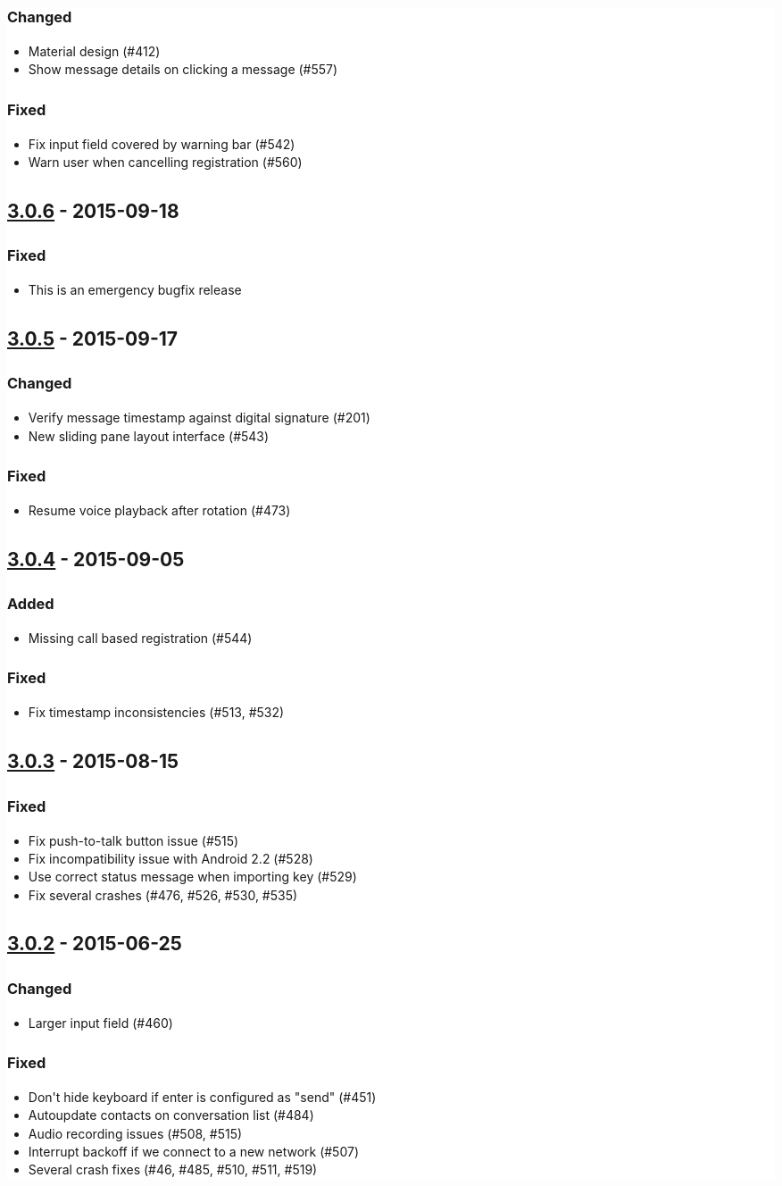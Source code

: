 ### Changed
- Material design (#412)
- Show message details on clicking a message (#557)

### Fixed
- Fix input field covered by warning bar (#542)
- Warn user when cancelling registration (#560)

## [3.0.6] - 2015-09-18
### Fixed
- This is an emergency bugfix release

## [3.0.5] - 2015-09-17
### Changed
- Verify message timestamp against digital signature (#201)
- New sliding pane layout interface (#543)

### Fixed
- Resume voice playback after rotation (#473)

## [3.0.4] - 2015-09-05
### Added
- Missing call based registration (#544)

### Fixed
- Fix timestamp inconsistencies (#513, #532)

## [3.0.3] - 2015-08-15
### Fixed
- Fix push-to-talk button issue (#515)
- Fix incompatibility issue with Android 2.2 (#528)
- Use correct status message when importing key (#529)
- Fix several crashes (#476, #526, #530, #535)

## [3.0.2] - 2015-06-25
### Changed
- Larger input field (#460)

### Fixed
- Don't hide keyboard if enter is configured as "send" (#451)
- Autoupdate contacts on conversation list (#484)
- Audio recording issues (#508, #515)
- Interrupt backoff if we connect to a new network (#507)
- Several crash fixes (#46, #485, #510, #511, #519)


[Next]: https://github.com/kontalk/androidclient/compare/v4.2.0...HEAD
[4.2.0]: https://github.com/kontalk/androidclient/compare/v4.2.0-beta4...v4.2.0
[4.2.0-beta4]: https://github.com/kontalk/androidclient/compare/v4.2.0-beta3...v4.2.0-beta4
[4.2.0-beta3]: https://github.com/kontalk/androidclient/compare/v4.2.0-beta2...v4.2.0-beta3
[4.2.0-beta2]: https://github.com/kontalk/androidclient/compare/v4.2.0-beta1...v4.2.0-beta2
[4.2.0-beta1]: https://github.com/kontalk/androidclient/compare/v4.1.6...v4.2.0-beta1
[4.1.6]: https://github.com/kontalk/androidclient/compare/v4.1.5...v4.1.6
[4.1.5]: https://github.com/kontalk/androidclient/compare/v4.1.4...v4.1.5
[4.1.4]: https://github.com/kontalk/androidclient/compare/v4.1.3...v4.1.4
[4.1.3]: https://github.com/kontalk/androidclient/compare/v4.1.2...v4.1.3
[4.1.2]: https://github.com/kontalk/androidclient/compare/v4.1.1...v4.1.2
[4.1.1]: https://github.com/kontalk/androidclient/compare/v4.1.0...v4.1.1
[4.1.0]: https://github.com/kontalk/androidclient/compare/v4.1.0-beta4...v4.1.0
[4.1.0-beta4]: https://github.com/kontalk/androidclient/compare/v4.1.0-beta3...v4.1.0-beta4
[4.1.0-beta3]: https://github.com/kontalk/androidclient/compare/v4.1.0-beta2...v4.1.0-beta3
[4.1.0-beta2]: https://github.com/kontalk/androidclient/compare/v4.1.0-beta1...v4.1.0-beta2
[4.1.0-beta1]: https://github.com/kontalk/androidclient/compare/v4.0.4...v4.1.0-beta1
[4.0.4]: https://github.com/kontalk/androidclient/compare/v4.0.3...v4.0.4
[4.0.3]: https://github.com/kontalk/androidclient/compare/v4.0.2...v4.0.3
[4.0.2]: https://github.com/kontalk/androidclient/compare/v4.0.1...v4.0.2
[4.0.1]: https://github.com/kontalk/androidclient/compare/v4.0.0...v4.0.1
[4.0.0]: https://github.com/kontalk/androidclient/compare/v4.0.0-beta6.1...v4.0.0
[4.0.0-beta6.1]: https://github.com/kontalk/androidclient/compare/v4.0.0-beta6...v4.0.0-beta6.1
[4.0.0-beta6]: https://github.com/kontalk/androidclient/compare/v4.0.0-beta5...v4.0.0-beta6
[4.0.0-beta5]: https://github.com/kontalk/androidclient/compare/v4.0.0-beta4...v4.0.0-beta5
[4.0.0-beta4]: https://github.com/kontalk/androidclient/compare/v4.0.0-beta3...v4.0.0-beta4
[4.0.0-beta3]: https://github.com/kontalk/androidclient/compare/v4.0.0-beta2...v4.0.0-beta3
[4.0.0-beta2]: https://github.com/kontalk/androidclient/compare/v4.0.0-beta1...v4.0.0-beta2
[4.0.0-beta1]: https://github.com/kontalk/androidclient/compare/v3.1.10...v4.0.0-beta1
[3.1.10]: https://github.com/kontalk/androidclient/compare/v3.1.9.1...v3.1.10
[3.1.9.1]: https://github.com/kontalk/androidclient/compare/v3.1.9...v3.1.9.1
[3.1.9]: https://github.com/kontalk/androidclient/compare/v3.1.8...v3.1.9
[3.1.8]: https://github.com/kontalk/androidclient/compare/v3.1.7...v3.1.8
[3.1.7]: https://github.com/kontalk/androidclient/compare/v3.1.6...v3.1.7
[3.1.6]: https://github.com/kontalk/androidclient/compare/v3.1.5...v3.1.6
[3.1.5]: https://github.com/kontalk/androidclient/compare/v3.1.4...v3.1.5
[3.1.4]: https://github.com/kontalk/androidclient/compare/v3.1.3...v3.1.4
[3.1.3]: https://github.com/kontalk/androidclient/compare/v3.1.2...v3.1.3
[3.1.2]: https://github.com/kontalk/androidclient/compare/v3.1.1...v3.1.2
[3.1.1]: https://github.com/kontalk/androidclient/compare/v3.1...v3.1.1
[3.1]: https://github.com/kontalk/androidclient/compare/v3.1-beta3...v3.1
[3.1-beta3]: https://github.com/kontalk/androidclient/compare/v3.0.6...v3.1-beta3
[3.0.6]: https://github.com/kontalk/androidclient/compare/v3.0.5...v3.0.6
[3.0.5]: https://github.com/kontalk/androidclient/compare/v3.0.4...v3.0.5
[3.0.4]: https://github.com/kontalk/androidclient/compare/v3.1-beta2...v3.0.4
[3.1-beta2]: https://github.com/kontalk/androidclient/compare/v3.1-beta1...v3.1-beta2
[3.1-beta1]: https://github.com/kontalk/androidclient/compare/v3.0.3...v3.1-beta1
[3.0.3]: https://github.com/kontalk/androidclient/compare/v3.0.2...v3.0.3
[3.0.2]: https://github.com/kontalk/androidclient/compare/v3.0.1...v3.0.2
[3.0.1]: https://github.com/kontalk/androidclient/compare/v3.0...v3.0.1
[3.0]: https://github.com/kontalk/androidclient/compare/v3.0-rc4...v3.0